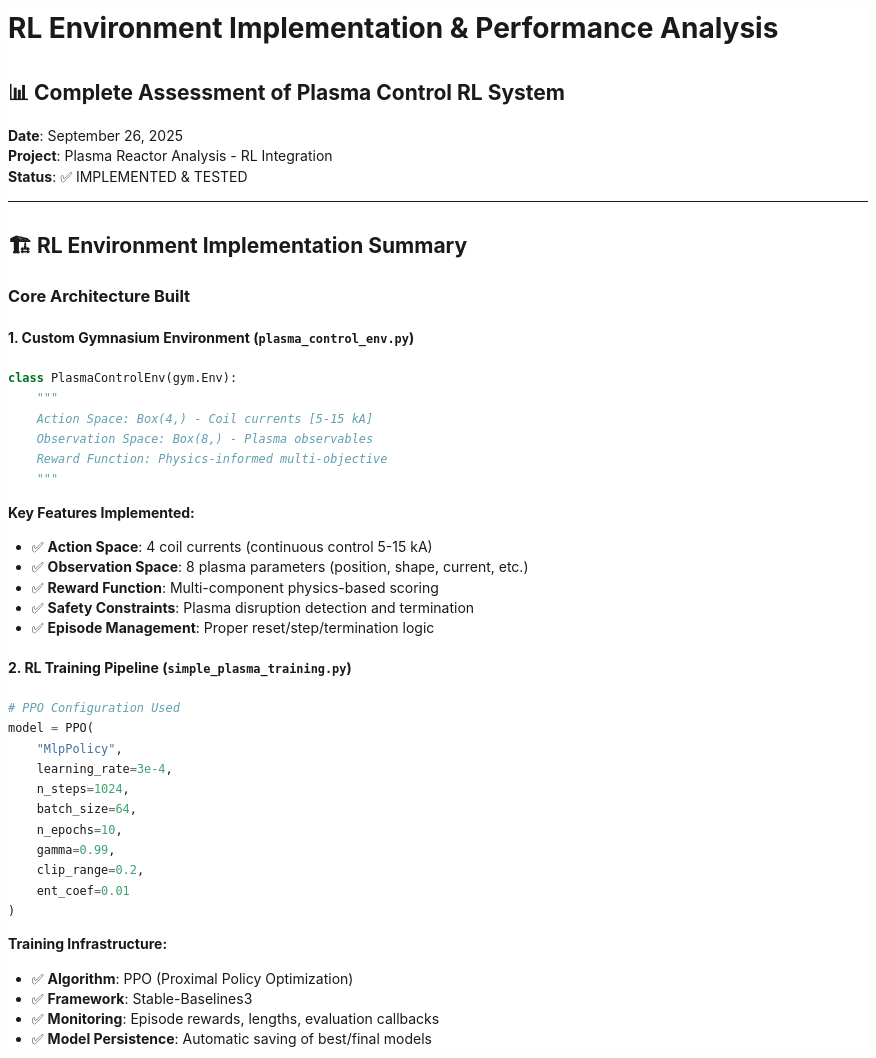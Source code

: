 # RL Environment Implementation & Performance Analysis

## 📊 Complete Assessment of Plasma Control RL System

**Date**: September 26, 2025  
**Project**: Plasma Reactor Analysis - RL Integration  
**Status**: ✅ IMPLEMENTED & TESTED

---

## 🏗️ **RL Environment Implementation Summary**

### **Core Architecture Built**

#### **1. Custom Gymnasium Environment** (`plasma_control_env.py`)
```python
class PlasmaControlEnv(gym.Env):
    """
    Action Space: Box(4,) - Coil currents [5-15 kA]
    Observation Space: Box(8,) - Plasma observables
    Reward Function: Physics-informed multi-objective
    """
```

**Key Features Implemented:**
- ✅ **Action Space**: 4 coil currents (continuous control 5-15 kA)
- ✅ **Observation Space**: 8 plasma parameters (position, shape, current, etc.)
- ✅ **Reward Function**: Multi-component physics-based scoring
- ✅ **Safety Constraints**: Plasma disruption detection and termination
- ✅ **Episode Management**: Proper reset/step/termination logic

#### **2. RL Training Pipeline** (`simple_plasma_training.py`)
```python
# PPO Configuration Used
model = PPO(
    "MlpPolicy",
    learning_rate=3e-4,
    n_steps=1024,
    batch_size=64,
    n_epochs=10,
    gamma=0.99,
    clip_range=0.2,
    ent_coef=0.01
)
```

**Training Infrastructure:**
- ✅ **Algorithm**: PPO (Proximal Policy Optimization)
- ✅ **Framework**: Stable-Baselines3
- ✅ **Monitoring**: Episode rewards, lengths, evaluation callbacks
- ✅ **Model Persistence**: Automatic saving of best/final models
